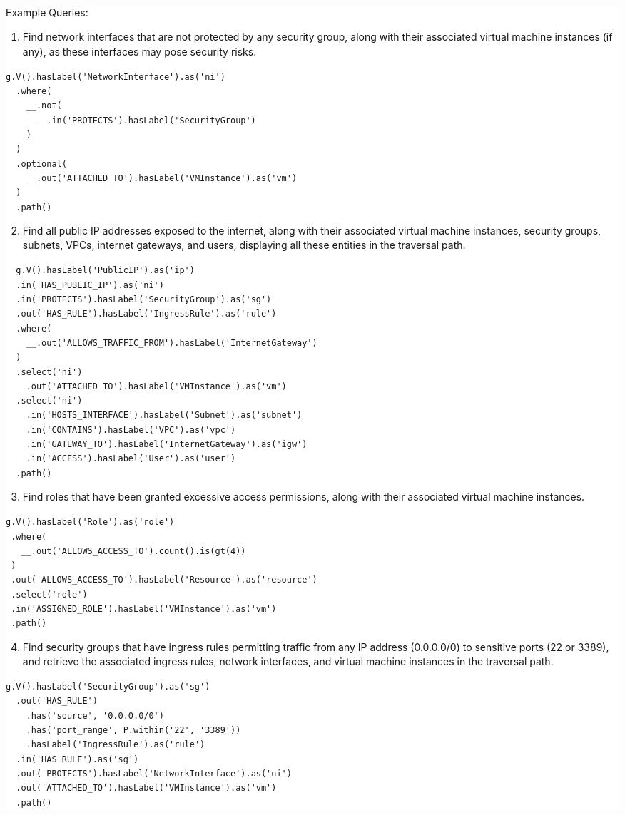 Example Queries:
1. Find network interfaces that are not protected by any security group, along with their associated virtual machine instances (if any), as these interfaces may pose security risks.
```gremlin
g.V().hasLabel('NetworkInterface').as('ni')
  .where(
    __.not(
      __.in('PROTECTS').hasLabel('SecurityGroup')
    )
  )
  .optional(
    __.out('ATTACHED_TO').hasLabel('VMInstance').as('vm')
  )
  .path()

```

2. Find all public IP addresses exposed to the internet, along with their associated virtual machine instances, security groups, subnets, VPCs, internet gateways, and users, displaying all these entities in the traversal path.
```gremlin 
  g.V().hasLabel('PublicIP').as('ip')
  .in('HAS_PUBLIC_IP').as('ni')
  .in('PROTECTS').hasLabel('SecurityGroup').as('sg')
  .out('HAS_RULE').hasLabel('IngressRule').as('rule')
  .where(
    __.out('ALLOWS_TRAFFIC_FROM').hasLabel('InternetGateway')
  )
  .select('ni')
    .out('ATTACHED_TO').hasLabel('VMInstance').as('vm')
  .select('ni')
    .in('HOSTS_INTERFACE').hasLabel('Subnet').as('subnet')
    .in('CONTAINS').hasLabel('VPC').as('vpc')
    .in('GATEWAY_TO').hasLabel('InternetGateway').as('igw')
    .in('ACCESS').hasLabel('User').as('user')
  .path()

```

3. Find roles that have been granted excessive access permissions, along with their associated virtual machine instances.
```gremlin
g.V().hasLabel('Role').as('role')
 .where(
   __.out('ALLOWS_ACCESS_TO').count().is(gt(4))
 )
 .out('ALLOWS_ACCESS_TO').hasLabel('Resource').as('resource')
 .select('role') 
 .in('ASSIGNED_ROLE').hasLabel('VMInstance').as('vm')
 .path()

```

4. Find security groups that have ingress rules permitting traffic from any IP address (0.0.0.0/0) to sensitive ports (22 or 3389), and retrieve the associated ingress rules, network interfaces, and virtual machine instances in the traversal path.
```gremlin
g.V().hasLabel('SecurityGroup').as('sg')
  .out('HAS_RULE')
    .has('source', '0.0.0.0/0')
    .has('port_range', P.within('22', '3389'))
    .hasLabel('IngressRule').as('rule')
  .in('HAS_RULE').as('sg')
  .out('PROTECTS').hasLabel('NetworkInterface').as('ni')
  .out('ATTACHED_TO').hasLabel('VMInstance').as('vm')
  .path()
```